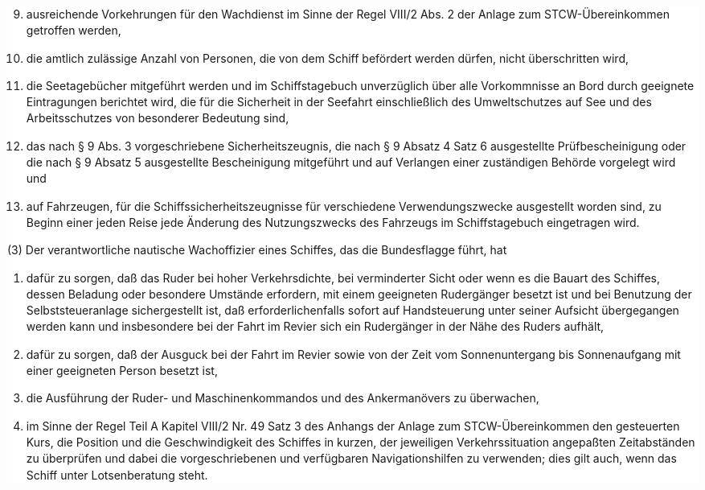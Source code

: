 
9.  ausreichende Vorkehrungen für den Wachdienst im Sinne der Regel VIII/2
    Abs. 2 der Anlage zum STCW-Übereinkommen getroffen werden,


10. die amtlich zulässige Anzahl von Personen, die von dem Schiff
    befördert werden dürfen, nicht überschritten wird,


11. die Seetagebücher mitgeführt werden und im Schiffstagebuch
    unverzüglich über alle Vorkommnisse an Bord durch geeignete
    Eintragungen berichtet wird, die für die Sicherheit in der Seefahrt
    einschließlich des Umweltschutzes auf See und des Arbeitsschutzes von
    besonderer Bedeutung sind,


12. das nach § 9 Abs. 3 vorgeschriebene Sicherheitszeugnis, die nach § 9
    Absatz 4 Satz 6 ausgestellte Prüfbescheinigung oder die nach § 9
    Absatz 5 ausgestellte Bescheinigung mitgeführt und auf Verlangen einer
    zuständigen Behörde vorgelegt wird und


13. auf Fahrzeugen, für die Schiffssicherheitszeugnisse für verschiedene
    Verwendungszwecke ausgestellt worden sind, zu Beginn einer jeden Reise
    jede Änderung des Nutzungszwecks des Fahrzeugs im Schiffstagebuch
    eingetragen wird.




(3) Der verantwortliche nautische Wachoffizier eines Schiffes, das die
Bundesflagge führt, hat

1.  dafür zu sorgen, daß das Ruder bei hoher Verkehrsdichte, bei
    verminderter Sicht oder wenn es die Bauart des Schiffes, dessen
    Beladung oder besondere Umstände erfordern, mit einem geeigneten
    Rudergänger besetzt ist und bei Benutzung der Selbststeueranlage
    sichergestellt ist, daß erforderlichenfalls sofort auf Handsteuerung
    unter seiner Aufsicht übergegangen werden kann und insbesondere bei
    der Fahrt im Revier sich ein Rudergänger in der Nähe des Ruders
    aufhält,


2.  dafür zu sorgen, daß der Ausguck bei der Fahrt im Revier sowie von der
    Zeit vom Sonnenuntergang bis Sonnenaufgang mit einer geeigneten Person
    besetzt ist,


3.  die Ausführung der Ruder- und Maschinenkommandos und des Ankermanövers
    zu überwachen,


4.  im Sinne der Regel Teil A Kapitel VIII/2 Nr. 49 Satz 3 des Anhangs der
    Anlage zum STCW-Übereinkommen den gesteuerten Kurs, die Position und
    die Geschwindigkeit des Schiffes in kurzen, der jeweiligen
    Verkehrssituation angepaßten Zeitabständen zu überprüfen und dabei die
    vorgeschriebenen und verfügbaren Navigationshilfen zu verwenden; dies
    gilt auch, wenn das Schiff unter Lotsenberatung steht.


